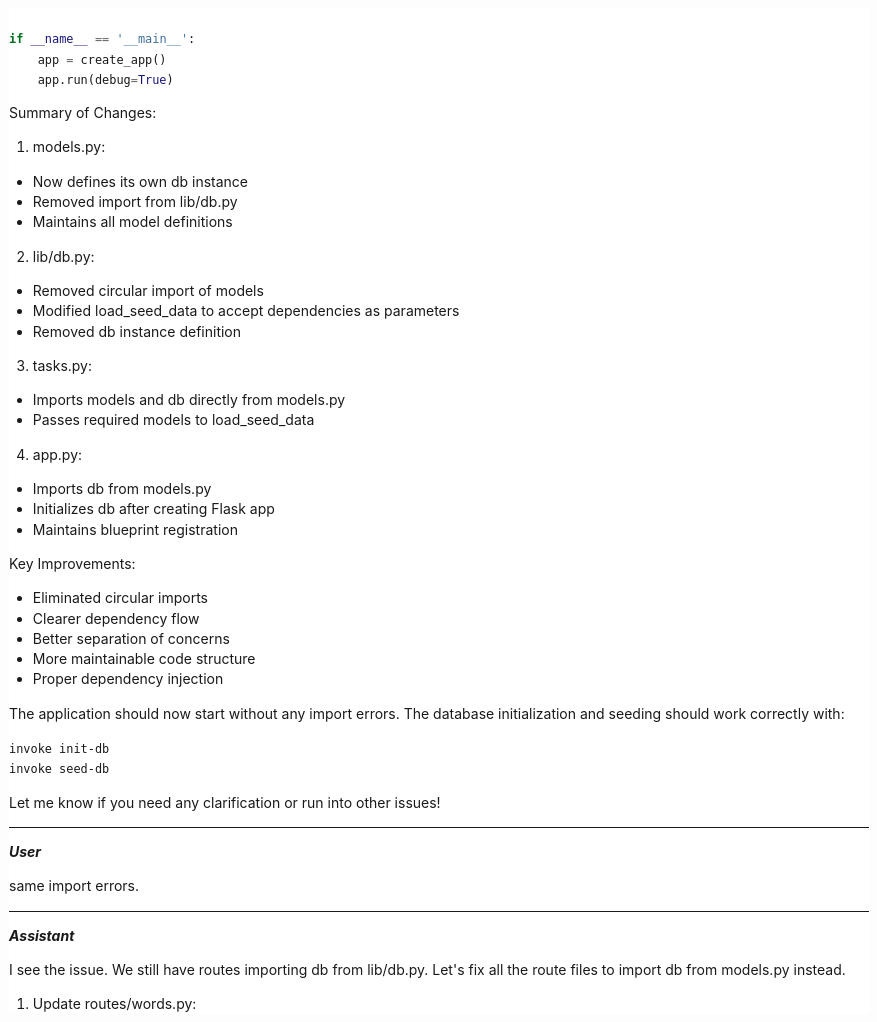 ````python:app.py

if __name__ == '__main__':
    app = create_app()
    app.run(debug=True)
````

Summary of Changes:

1. models.py:
- Now defines its own db instance
- Removed import from lib/db.py
- Maintains all model definitions

2. lib/db.py:
- Removed circular import of models
- Modified load_seed_data to accept dependencies as parameters
- Removed db instance definition

3. tasks.py:
- Imports models and db directly from models.py
- Passes required models to load_seed_data

4. app.py:
- Imports db from models.py
- Initializes db after creating Flask app
- Maintains blueprint registration

Key Improvements:
- Eliminated circular imports
- Clearer dependency flow
- Better separation of concerns
- More maintainable code structure
- Proper dependency injection

The application should now start without any import errors. The database initialization and seeding should work correctly with:

```bash
invoke init-db
invoke seed-db
```

Let me know if you need any clarification or run into other issues!

---

_**User**_

same import errors. 

---

_**Assistant**_

I see the issue. We still have routes importing db from lib/db.py. Let's fix all the route files to import db from models.py instead.

1. Update routes/words.py:
